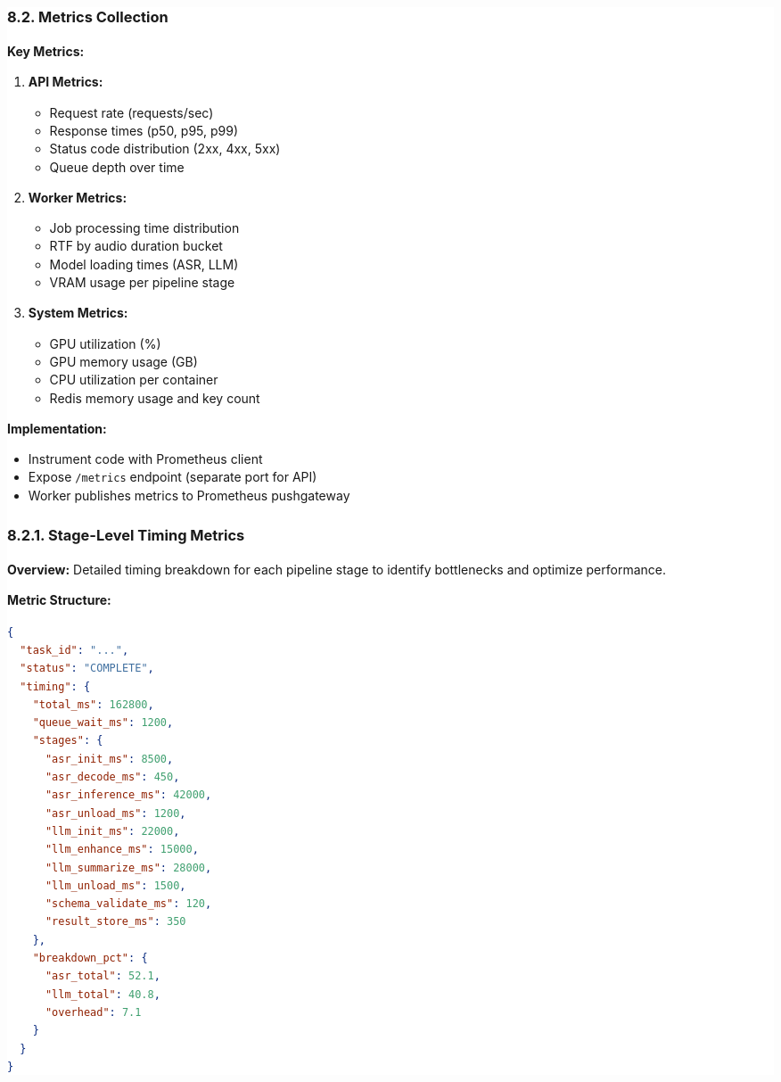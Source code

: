 ### 8.2. Metrics Collection

**Key Metrics:**

1. **API Metrics:**

   - Request rate (requests/sec)
   - Response times (p50, p95, p99)
   - Status code distribution (2xx, 4xx, 5xx)
   - Queue depth over time

2. **Worker Metrics:**

   - Job processing time distribution
   - RTF by audio duration bucket
   - Model loading times (ASR, LLM)
   - VRAM usage per pipeline stage

3. **System Metrics:**
   - GPU utilization (%)
   - GPU memory usage (GB)
   - CPU utilization per container
   - Redis memory usage and key count

**Implementation:**

- Instrument code with Prometheus client
- Expose `/metrics` endpoint (separate port for API)
- Worker publishes metrics to Prometheus pushgateway

### 8.2.1. Stage-Level Timing Metrics

**Overview:** Detailed timing breakdown for each pipeline stage to identify bottlenecks and optimize performance.

**Metric Structure:**

```json
{
  "task_id": "...",
  "status": "COMPLETE",
  "timing": {
    "total_ms": 162800,
    "queue_wait_ms": 1200,
    "stages": {
      "asr_init_ms": 8500,
      "asr_decode_ms": 450,
      "asr_inference_ms": 42000,
      "asr_unload_ms": 1200,
      "llm_init_ms": 22000,
      "llm_enhance_ms": 15000,
      "llm_summarize_ms": 28000,
      "llm_unload_ms": 1500,
      "schema_validate_ms": 120,
      "result_store_ms": 350
    },
    "breakdown_pct": {
      "asr_total": 52.1,
      "llm_total": 40.8,
      "overhead": 7.1
    }
  }
}
```
